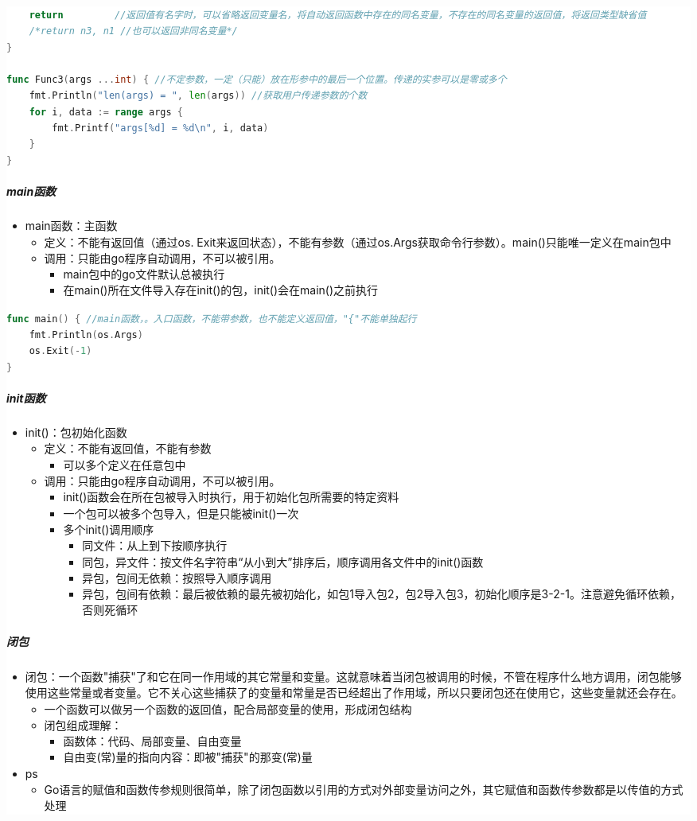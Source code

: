 ```go
	return         //返回值有名字时，可以省略返回变量名，将自动返回函数中存在的同名变量，不存在的同名变量的返回值，将返回类型缺省值
	/*return n3, n1 //也可以返回非同名变量*/
}

func Func3(args ...int) { //不定参数，一定（只能）放在形参中的最后一个位置。传递的实参可以是零或多个
	fmt.Println("len(args) = ", len(args)) //获取用户传递参数的个数
	for i, data := range args {
		fmt.Printf("args[%d] = %d\n", i, data)
	}
}
```



##### main函数

- main函数：主函数
  - 定义：不能有返回值（通过os. Exit来返回状态），不能有参数（通过os.Args获取命令行参数）。main()只能唯一定义在main包中
  - 调用：只能由go程序自动调用，不可以被引用。
    - main包中的go文件默认总被执行
    - 在main()所在文件导入存在init()的包，init()会在main()之前执行

```go
func main() { //main函数，。入口函数，不能带参数，也不能定义返回值，"{"不能单独起行
    fmt.Println(os.Args)
    os.Exit(-1)
}
```



##### init函数

- init()：包初始化函数
  - 定义：不能有返回值，不能有参数
    - 可以多个定义在任意包中
  - 调用：只能由go程序自动调用，不可以被引用。
    - init()函数会在所在包被导入时执行，用于初始化包所需要的特定资料
    - 一个包可以被多个包导入，但是只能被init()一次
    - 多个init()调用顺序
      - 同文件：从上到下按顺序执行
      - 同包，异文件：按文件名字符串“从小到大”排序后，顺序调用各文件中的init()函数
      - 异包，包间无依赖：按照导入顺序调用
      - 异包，包间有依赖：最后被依赖的最先被初始化，如包1导入包2，包2导入包3，初始化顺序是3-2-1。注意避免循环依赖，否则死循环

```go

```



##### 闭包

- 闭包：一个函数"捕获"了和它在同一作用域的其它常量和变量。这就意味着当闭包被调用的时候，不管在程序什么地方调用，闭包能够使用这些常量或者变量。它不关心这些捕获了的变量和常量是否已经超出了作用域，所以只要闭包还在使用它，这些变量就还会存在。
  - 一个函数可以做另一个函数的返回值，配合局部变量的使用，形成闭包结构
  - 闭包组成理解：
    - 函数体：代码、局部变量、自由变量
    - 自由变(常)量的指向内容：即被"捕获"的那变(常)量
- ps
  - Go语言的赋值和函数传参规则很简单，除了闭包函数以引用的方式对外部变量访问之外，其它赋值和函数传参数都是以传值的方式处理
